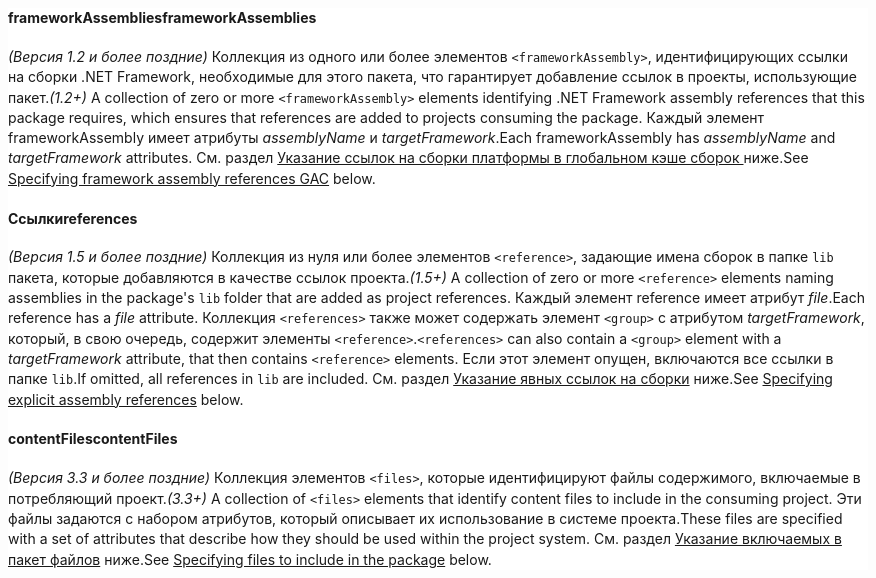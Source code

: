 #### <a name="frameworkassemblies"></a><span data-ttu-id="c6470-248">frameworkAssemblies</span><span class="sxs-lookup"><span data-stu-id="c6470-248">frameworkAssemblies</span></span>
<span data-ttu-id="c6470-249">*(Версия 1.2 и более поздние)* Коллекция из одного или более элементов `<frameworkAssembly>`, идентифицирующих ссылки на сборки .NET Framework, необходимые для этого пакета, что гарантирует добавление ссылок в проекты, использующие пакет.</span><span class="sxs-lookup"><span data-stu-id="c6470-249">*(1.2+)* A collection of zero or more `<frameworkAssembly>` elements identifying .NET Framework assembly references that this package requires, which ensures that references are added to projects consuming the package.</span></span> <span data-ttu-id="c6470-250">Каждый элемент frameworkAssembly имеет атрибуты *assemblyName* и *targetFramework*.</span><span class="sxs-lookup"><span data-stu-id="c6470-250">Each frameworkAssembly has *assemblyName* and *targetFramework* attributes.</span></span> <span data-ttu-id="c6470-251">См. раздел [Указание ссылок на сборки платформы в глобальном кэше сборок ](#specifying-framework-assembly-references-gac) ниже.</span><span class="sxs-lookup"><span data-stu-id="c6470-251">See [Specifying framework assembly references GAC](#specifying-framework-assembly-references-gac) below.</span></span>

#### <a name="references"></a><span data-ttu-id="c6470-252">Ссылки</span><span class="sxs-lookup"><span data-stu-id="c6470-252">references</span></span>
<span data-ttu-id="c6470-253">*(Версия 1.5 и более поздние)* Коллекция из нуля или более элементов `<reference>`, задающие имена сборок в папке `lib` пакета, которые добавляются в качестве ссылок проекта.</span><span class="sxs-lookup"><span data-stu-id="c6470-253">*(1.5+)* A collection of zero or more `<reference>` elements naming assemblies in the package's `lib` folder that are added as project references.</span></span> <span data-ttu-id="c6470-254">Каждый элемент reference имеет атрибут *file*.</span><span class="sxs-lookup"><span data-stu-id="c6470-254">Each reference has a *file* attribute.</span></span> <span data-ttu-id="c6470-255">Коллекция `<references>` также может содержать элемент `<group>` с атрибутом *targetFramework*, который, в свою очередь, содержит элементы `<reference>`.</span><span class="sxs-lookup"><span data-stu-id="c6470-255">`<references>` can also contain a `<group>` element with a *targetFramework* attribute, that then contains `<reference>` elements.</span></span> <span data-ttu-id="c6470-256">Если этот элемент опущен, включаются все ссылки в папке `lib`.</span><span class="sxs-lookup"><span data-stu-id="c6470-256">If omitted, all references in `lib` are included.</span></span> <span data-ttu-id="c6470-257">См. раздел [Указание явных ссылок на сборки](#specifying-explicit-assembly-references) ниже.</span><span class="sxs-lookup"><span data-stu-id="c6470-257">See [Specifying explicit assembly references](#specifying-explicit-assembly-references) below.</span></span>

#### <a name="contentfiles"></a><span data-ttu-id="c6470-258">contentFiles</span><span class="sxs-lookup"><span data-stu-id="c6470-258">contentFiles</span></span>
<span data-ttu-id="c6470-259">*(Версия 3.3 и более поздние)* Коллекция элементов `<files>`, которые идентифицируют файлы содержимого, включаемые в потребляющий проект.</span><span class="sxs-lookup"><span data-stu-id="c6470-259">*(3.3+)* A collection of `<files>` elements that identify content files to include in the consuming project.</span></span> <span data-ttu-id="c6470-260">Эти файлы задаются с набором атрибутов, который описывает их использование в системе проекта.</span><span class="sxs-lookup"><span data-stu-id="c6470-260">These files are specified with a set of attributes that describe how they should be used within the project system.</span></span> <span data-ttu-id="c6470-261">См. раздел [Указание включаемых в пакет файлов](#specifying-files-to-include-in-the-package) ниже.</span><span class="sxs-lookup"><span data-stu-id="c6470-261">See [Specifying files to include in the package](#specifying-files-to-include-in-the-package) below.</span></span>
